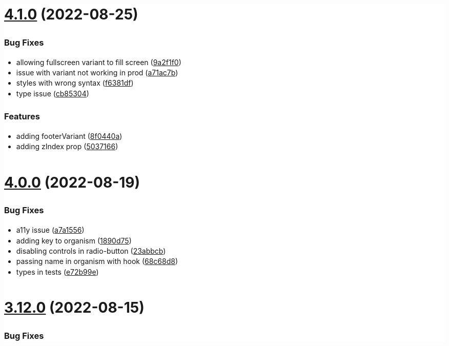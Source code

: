 

# [4.1.0](https://github.com/gupy-io/design-system-v2/compare/v4.0.0...v4.1.0) (2022-08-25)


### Bug Fixes

* allowing fullscreen variant to fill screen ([9a2f1f0](https://github.com/gupy-io/design-system-v2/commit/9a2f1f0467bfbda77372995114a9df89e5aa2b7d))
* issue with variant not working in prod ([a71ac7b](https://github.com/gupy-io/design-system-v2/commit/a71ac7b16080686af1a6f06544634d7c8ae451d9))
* styles with wrong syntax ([f6381df](https://github.com/gupy-io/design-system-v2/commit/f6381dfa6cf8dca6af03316eec72ed4df1d42b7c))
* type issue ([cb85304](https://github.com/gupy-io/design-system-v2/commit/cb853042e5c354a7828a6e713360868f0acc0bee))


### Features

* adding footerVariant ([8f0440a](https://github.com/gupy-io/design-system-v2/commit/8f0440a3e93beb2913491fb7d57679861c05eb18))
* adding zIndex prop ([5037166](https://github.com/gupy-io/design-system-v2/commit/5037166669ed0071c2a8fe350426231b682ff38a))





# [4.0.0](https://github.com/gupy-io/design-system-v2/compare/v3.12.0...v4.0.0) (2022-08-19)


### Bug Fixes

* a11y issue ([a7a1556](https://github.com/gupy-io/design-system-v2/commit/a7a155678ef4778030ed3ec10820ed92c2998340))
* adding key to organism ([1890d75](https://github.com/gupy-io/design-system-v2/commit/1890d75909d6296a16aaf4a1738d7a98b6bea4be))
* disabling controls in radio-button ([23abbcb](https://github.com/gupy-io/design-system-v2/commit/23abbcb5fd872bcafcb70a1a6d1d6197da33ff57))
* passing name in organism with hook ([68c68d8](https://github.com/gupy-io/design-system-v2/commit/68c68d820bcf541e3465c3b54c7359a358d5e10e))
* types in tests ([e72b99e](https://github.com/gupy-io/design-system-v2/commit/e72b99e2dc43ea25027c4180a9aba7014f9bad26))





# [3.12.0](https://github.com/gupy-io/design-system-v2/compare/v3.11.0...v3.12.0) (2022-08-15)


### Bug Fixes
